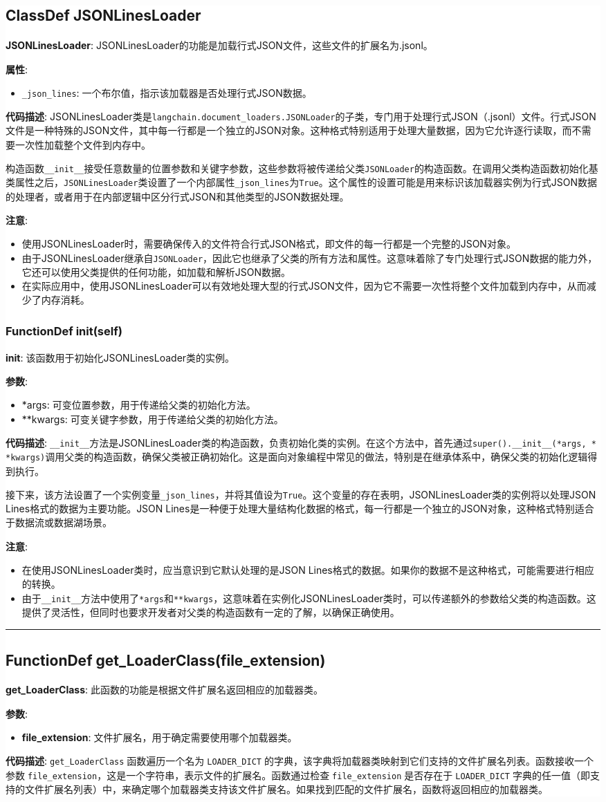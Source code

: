 ## ClassDef JSONLinesLoader

**JSONLinesLoader**: JSONLinesLoader的功能是加载行式JSON文件，这些文件的扩展名为.jsonl。

**属性**:

- `_json_lines`: 一个布尔值，指示该加载器是否处理行式JSON数据。

**代码描述**:
JSONLinesLoader类是`langchain.document_loaders.JSONLoader`的子类，专门用于处理行式JSON（.jsonl）文件。行式JSON文件是一种特殊的JSON文件，其中每一行都是一个独立的JSON对象。这种格式特别适用于处理大量数据，因为它允许逐行读取，而不需要一次性加载整个文件到内存中。

构造函数`__init__`接受任意数量的位置参数和关键字参数，这些参数将被传递给父类`JSONLoader`的构造函数。在调用父类构造函数初始化基类属性之后，`JSONLinesLoader`类设置了一个内部属性`_json_lines`为`True`。这个属性的设置可能是用来标识该加载器实例为行式JSON数据的处理者，或者用于在内部逻辑中区分行式JSON和其他类型的JSON数据处理。

**注意**:

- 使用JSONLinesLoader时，需要确保传入的文件符合行式JSON格式，即文件的每一行都是一个完整的JSON对象。
- 由于JSONLinesLoader继承自`JSONLoader`，因此它也继承了父类的所有方法和属性。这意味着除了专门处理行式JSON数据的能力外，它还可以使用父类提供的任何功能，如加载和解析JSON数据。
- 在实际应用中，使用JSONLinesLoader可以有效地处理大型的行式JSON文件，因为它不需要一次性将整个文件加载到内存中，从而减少了内存消耗。

### FunctionDef **init**(self)

****init****: 该函数用于初始化JSONLinesLoader类的实例。

**参数**:

- *args: 可变位置参数，用于传递给父类的初始化方法。
- **kwargs: 可变关键字参数，用于传递给父类的初始化方法。

**代码描述**:
`__init__`方法是JSONLinesLoader类的构造函数，负责初始化类的实例。在这个方法中，首先通过`super().__init__(*args, **kwargs)`调用父类的构造函数，确保父类被正确初始化。这是面向对象编程中常见的做法，特别是在继承体系中，确保父类的初始化逻辑得到执行。

接下来，该方法设置了一个实例变量`_json_lines`，并将其值设为`True`。这个变量的存在表明，JSONLinesLoader类的实例将以处理JSON Lines格式的数据为主要功能。JSON Lines是一种便于处理大量结构化数据的格式，每一行都是一个独立的JSON对象，这种格式特别适合于数据流或数据湖场景。

**注意**:

- 在使用JSONLinesLoader类时，应当意识到它默认处理的是JSON Lines格式的数据。如果你的数据不是这种格式，可能需要进行相应的转换。
- 由于`__init__`方法中使用了`*args`和`**kwargs`，这意味着在实例化JSONLinesLoader类时，可以传递额外的参数给父类的构造函数。这提供了灵活性，但同时也要求开发者对父类的构造函数有一定的了解，以确保正确使用。

***

## FunctionDef get_LoaderClass(file_extension)

**get_LoaderClass**: 此函数的功能是根据文件扩展名返回相应的加载器类。

**参数**:

- **file_extension**: 文件扩展名，用于确定需要使用哪个加载器类。

**代码描述**:
`get_LoaderClass` 函数遍历一个名为 `LOADER_DICT` 的字典，该字典将加载器类映射到它们支持的文件扩展名列表。函数接收一个参数 `file_extension`，这是一个字符串，表示文件的扩展名。函数通过检查 `file_extension` 是否存在于 `LOADER_DICT` 字典的任一值（即支持的文件扩展名列表）中，来确定哪个加载器类支持该文件扩展名。如果找到匹配的文件扩展名，函数将返回相应的加载器类。
